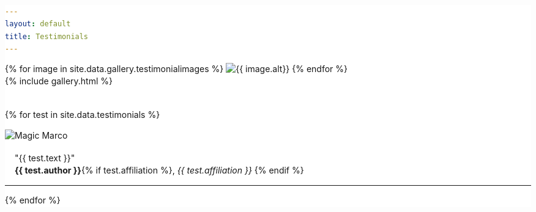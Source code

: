 ```yaml
---
layout: default
title: Testimonials
---
```


<div class="w3-content w3-display-container">
	{% for image in site.data.gallery.testimonialimages %}
	<img class="mySlides" src="{{ site.url }}/{{ image.url}}" alt="{{ image.alt}}" style="margin:auto; width:auto; height:500px; object-fit: cover;">
	{% endfor %}
</div>
{% include gallery.html %}
<br><br>

{% for test in site.data.testimonials %}

<div class="w3-cell-row"> 
    <div class="w3-col m3 l3 w3-cell w3-mobile">
        <img src="{{ site.url }}/{{ test.image }}" alt="Magic Marco" style="width:100%;padding-bottom: 16px;"/>
    </div>
    <div class="w3-col m9 l9 w3-cell w3-mobile" style="padding-top:0px;padding-bottom: 0px; padding-left:16px; padding-right:16px">
        <p style="margin:0px;">"{{ test.text }}"</p>
        <b>{{ test.author }}</b>{% if test.affiliation %}, <i>{{ test.affiliation }} </i>{% endif %}
    </div>
</div>
<hr>
 
{% endfor %}




